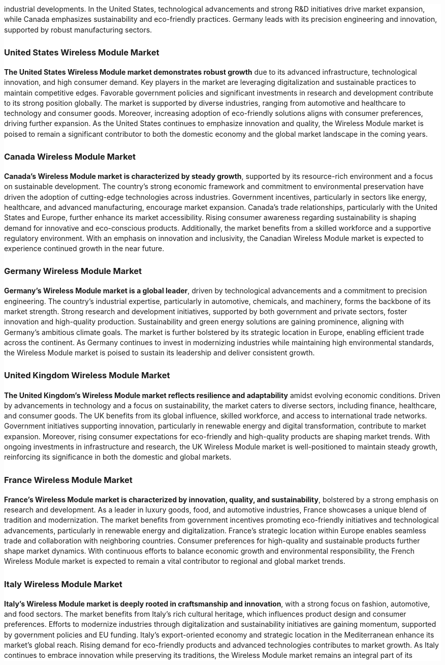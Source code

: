 industrial developments. In the United States, technological advancements and strong R&amp;D initiatives drive market expansion, while Canada emphasizes sustainability and eco-friendly practices. Germany leads with its precision engineering and innovation, supported by robust manufacturing sectors.</span></em></p></blockquote><h3><strong>United States Wireless Module Market</strong></h3><p><strong>The United States Wireless Module market demonstrates robust growth</strong> due to its advanced infrastructure, technological innovation, and high consumer demand. Key players in the market are leveraging digitalization and sustainable practices to maintain competitive edges. Favorable government policies and significant investments in research and development contribute to its strong position globally. The market is supported by diverse industries, ranging from automotive and healthcare to technology and consumer goods. Moreover, increasing adoption of eco-friendly solutions aligns with consumer preferences, driving further expansion. As the United States continues to emphasize innovation and quality, the Wireless Module market is poised to remain a significant contributor to both the domestic economy and the global market landscape in the coming years.</p><h3><strong>Canada Wireless Module Market</strong></h3><p><strong>Canada&rsquo;s Wireless Module market is characterized by steady growth</strong>, supported by its resource-rich environment and a focus on sustainable development. The country&rsquo;s strong economic framework and commitment to environmental preservation have driven the adoption of cutting-edge technologies across industries. Government incentives, particularly in sectors like energy, healthcare, and advanced manufacturing, encourage market expansion. Canada&rsquo;s trade relationships, particularly with the United States and Europe, further enhance its market accessibility. Rising consumer awareness regarding sustainability is shaping demand for innovative and eco-conscious products. Additionally, the market benefits from a skilled workforce and a supportive regulatory environment. With an emphasis on innovation and inclusivity, the Canadian Wireless Module market is expected to experience continued growth in the near future.</p><h3><strong>Germany Wireless Module Market</strong></h3><p><strong>Germany&rsquo;s Wireless Module market is a global leader</strong>, driven by technological advancements and a commitment to precision engineering. The country&rsquo;s industrial expertise, particularly in automotive, chemicals, and machinery, forms the backbone of its market strength. Strong research and development initiatives, supported by both government and private sectors, foster innovation and high-quality production. Sustainability and green energy solutions are gaining prominence, aligning with Germany&rsquo;s ambitious climate goals. The market is further bolstered by its strategic location in Europe, enabling efficient trade across the continent. As Germany continues to invest in modernizing industries while maintaining high environmental standards, the Wireless Module market is poised to sustain its leadership and deliver consistent growth.</p><h3><strong>United Kingdom Wireless Module Market</strong></h3><p><strong>The United Kingdom&rsquo;s Wireless Module market reflects resilience and adaptability</strong> amidst evolving economic conditions. Driven by advancements in technology and a focus on sustainability, the market caters to diverse sectors, including finance, healthcare, and consumer goods. The UK benefits from its global influence, skilled workforce, and access to international trade networks. Government initiatives supporting innovation, particularly in renewable energy and digital transformation, contribute to market expansion. Moreover, rising consumer expectations for eco-friendly and high-quality products are shaping market trends. With ongoing investments in infrastructure and research, the UK Wireless Module market is well-positioned to maintain steady growth, reinforcing its significance in both the domestic and global markets.</p><h3><strong>France Wireless Module Market</strong></h3><p><strong>France&rsquo;s Wireless Module market is characterized by innovation, quality, and sustainability</strong>, bolstered by a strong emphasis on research and development. As a leader in luxury goods, food, and automotive industries, France showcases a unique blend of tradition and modernization. The market benefits from government incentives promoting eco-friendly initiatives and technological advancements, particularly in renewable energy and digitalization. France&rsquo;s strategic location within Europe enables seamless trade and collaboration with neighboring countries. Consumer preferences for high-quality and sustainable products further shape market dynamics. With continuous efforts to balance economic growth and environmental responsibility, the French Wireless Module market is expected to remain a vital contributor to regional and global market trends.</p><h3><strong>Italy Wireless Module Market</strong></h3><p><strong>Italy&rsquo;s Wireless Module market is deeply rooted in craftsmanship and innovation</strong>, with a strong focus on fashion, automotive, and food sectors. The market benefits from Italy&rsquo;s rich cultural heritage, which influences product design and consumer preferences. Efforts to modernize industries through digitalization and sustainability initiatives are gaining momentum, supported by government policies and EU funding. Italy&rsquo;s export-oriented economy and strategic location in the Mediterranean enhance its market&rsquo;s global reach. Rising demand for eco-friendly products and advanced technologies contributes to market growth. As Italy continues to embrace innovation while preserving its traditions, the Wireless Module market remains an integral part of its